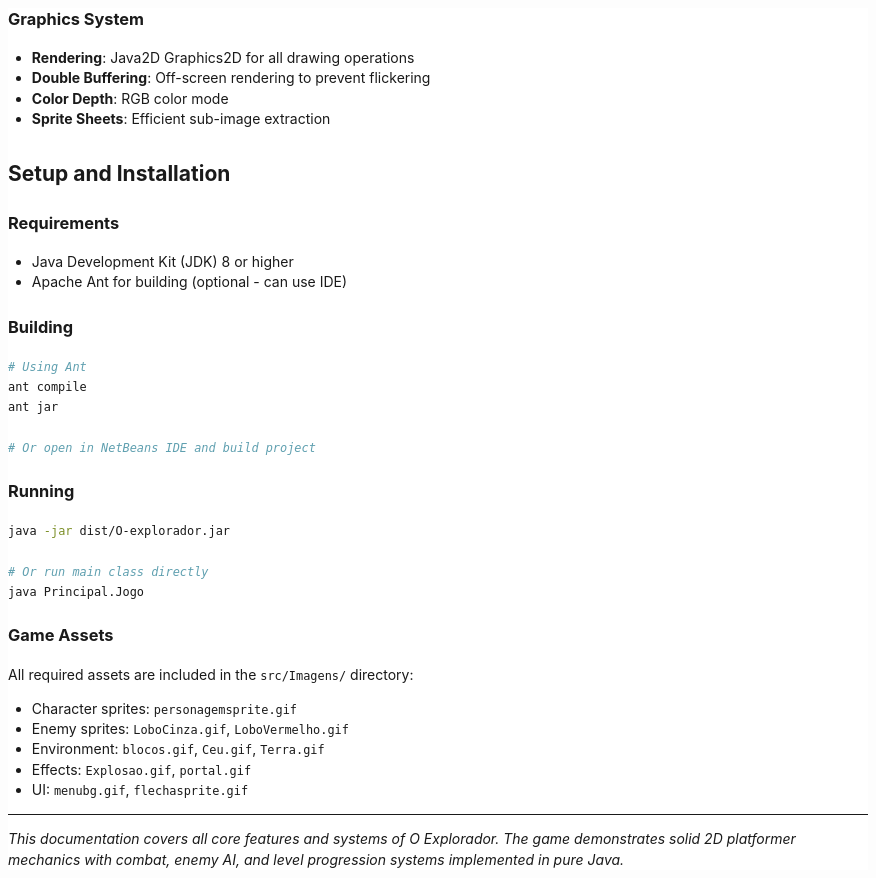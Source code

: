 ### Graphics System
- **Rendering**: Java2D Graphics2D for all drawing operations
- **Double Buffering**: Off-screen rendering to prevent flickering
- **Color Depth**: RGB color mode
- **Sprite Sheets**: Efficient sub-image extraction

## Setup and Installation

### Requirements
- Java Development Kit (JDK) 8 or higher
- Apache Ant for building (optional - can use IDE)

### Building
```bash
# Using Ant
ant compile
ant jar

# Or open in NetBeans IDE and build project
```

### Running
```bash
java -jar dist/O-explorador.jar

# Or run main class directly
java Principal.Jogo
```

### Game Assets
All required assets are included in the `src/Imagens/` directory:
- Character sprites: `personagemsprite.gif`
- Enemy sprites: `LoboCinza.gif`, `LoboVermelho.gif`
- Environment: `blocos.gif`, `Ceu.gif`, `Terra.gif`
- Effects: `Explosao.gif`, `portal.gif`
- UI: `menubg.gif`, `flechasprite.gif`

---

*This documentation covers all core features and systems of O Explorador. The game demonstrates solid 2D platformer mechanics with combat, enemy AI, and level progression systems implemented in pure Java.*